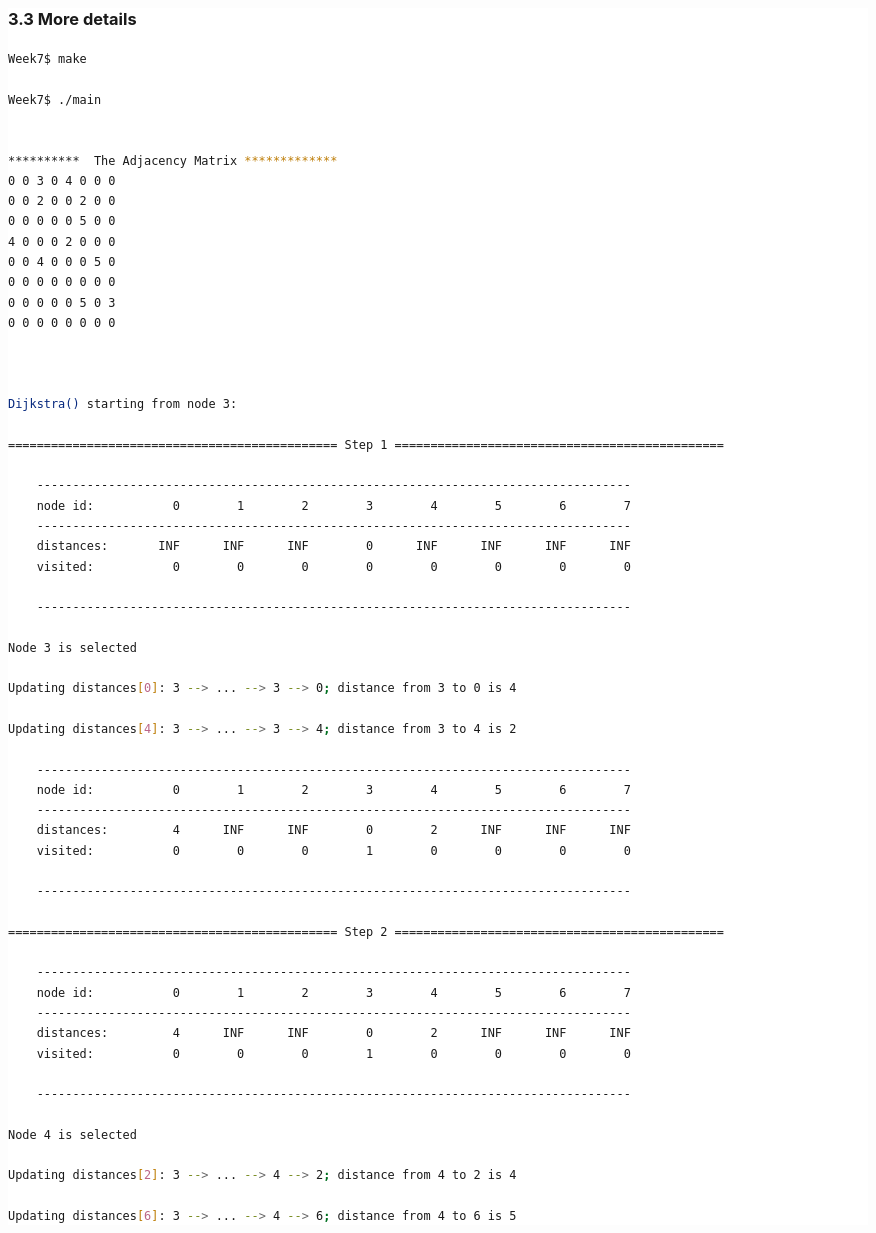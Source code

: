 ### 3.3 More details

```sh
Week7$ make

Week7$ ./main


**********  The Adjacency Matrix ************* 
0 0 3 0 4 0 0 0 
0 0 2 0 0 2 0 0 
0 0 0 0 0 5 0 0 
4 0 0 0 2 0 0 0 
0 0 4 0 0 0 5 0 
0 0 0 0 0 0 0 0 
0 0 0 0 0 5 0 3 
0 0 0 0 0 0 0 0 



Dijkstra() starting from node 3:

============================================== Step 1 ==============================================

	-----------------------------------------------------------------------------------
	node id:           0        1        2        3        4        5        6        7
	-----------------------------------------------------------------------------------
	distances:       INF      INF      INF        0      INF      INF      INF      INF
	visited:           0        0        0        0        0        0        0        0

	-----------------------------------------------------------------------------------

Node 3 is selected

Updating distances[0]: 3 --> ... --> 3 --> 0; distance from 3 to 0 is 4

Updating distances[4]: 3 --> ... --> 3 --> 4; distance from 3 to 4 is 2

	-----------------------------------------------------------------------------------
	node id:           0        1        2        3        4        5        6        7
	-----------------------------------------------------------------------------------
	distances:         4      INF      INF        0        2      INF      INF      INF
	visited:           0        0        0        1        0        0        0        0

	-----------------------------------------------------------------------------------

============================================== Step 2 ==============================================

	-----------------------------------------------------------------------------------
	node id:           0        1        2        3        4        5        6        7
	-----------------------------------------------------------------------------------
	distances:         4      INF      INF        0        2      INF      INF      INF
	visited:           0        0        0        1        0        0        0        0

	-----------------------------------------------------------------------------------

Node 4 is selected

Updating distances[2]: 3 --> ... --> 4 --> 2; distance from 4 to 2 is 4

Updating distances[6]: 3 --> ... --> 4 --> 6; distance from 4 to 6 is 5
```